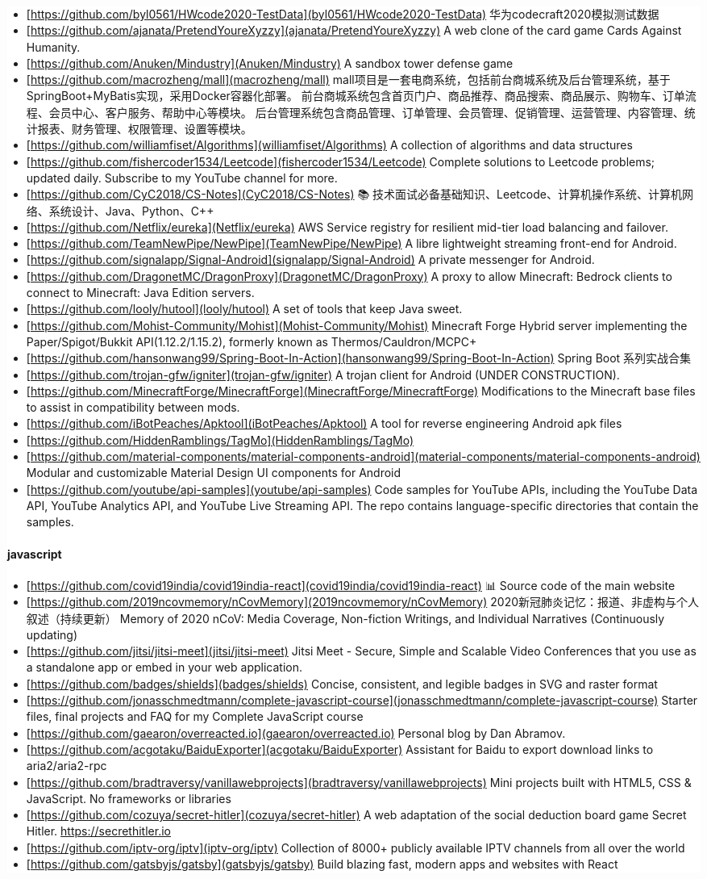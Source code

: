 * [https://github.com/byl0561/HWcode2020-TestData](byl0561/HWcode2020-TestData) 华为codecraft2020模拟测试数据
* [https://github.com/ajanata/PretendYoureXyzzy](ajanata/PretendYoureXyzzy) A web clone of the card game Cards Against Humanity.
* [https://github.com/Anuken/Mindustry](Anuken/Mindustry) A sandbox tower defense game
* [https://github.com/macrozheng/mall](macrozheng/mall) mall项目是一套电商系统，包括前台商城系统及后台管理系统，基于SpringBoot+MyBatis实现，采用Docker容器化部署。 前台商城系统包含首页门户、商品推荐、商品搜索、商品展示、购物车、订单流程、会员中心、客户服务、帮助中心等模块。 后台管理系统包含商品管理、订单管理、会员管理、促销管理、运营管理、内容管理、统计报表、财务管理、权限管理、设置等模块。
* [https://github.com/williamfiset/Algorithms](williamfiset/Algorithms) A collection of algorithms and data structures
* [https://github.com/fishercoder1534/Leetcode](fishercoder1534/Leetcode) Complete solutions to Leetcode problems; updated daily. Subscribe to my YouTube channel for more.
* [https://github.com/CyC2018/CS-Notes](CyC2018/CS-Notes) 📚 技术面试必备基础知识、Leetcode、计算机操作系统、计算机网络、系统设计、Java、Python、C++
* [https://github.com/Netflix/eureka](Netflix/eureka) AWS Service registry for resilient mid-tier load balancing and failover.
* [https://github.com/TeamNewPipe/NewPipe](TeamNewPipe/NewPipe) A libre lightweight streaming front-end for Android.
* [https://github.com/signalapp/Signal-Android](signalapp/Signal-Android) A private messenger for Android.
* [https://github.com/DragonetMC/DragonProxy](DragonetMC/DragonProxy) A proxy to allow Minecraft: Bedrock clients to connect to Minecraft: Java Edition servers.
* [https://github.com/looly/hutool](looly/hutool) A set of tools that keep Java sweet.
* [https://github.com/Mohist-Community/Mohist](Mohist-Community/Mohist) Minecraft Forge Hybrid server implementing the Paper/Spigot/Bukkit API(1.12.2/1.15.2), formerly known as Thermos/Cauldron/MCPC+
* [https://github.com/hansonwang99/Spring-Boot-In-Action](hansonwang99/Spring-Boot-In-Action) Spring Boot 系列实战合集
* [https://github.com/trojan-gfw/igniter](trojan-gfw/igniter) A trojan client for Android (UNDER CONSTRUCTION).
* [https://github.com/MinecraftForge/MinecraftForge](MinecraftForge/MinecraftForge) Modifications to the Minecraft base files to assist in compatibility between mods.
* [https://github.com/iBotPeaches/Apktool](iBotPeaches/Apktool) A tool for reverse engineering Android apk files
* [https://github.com/HiddenRamblings/TagMo](HiddenRamblings/TagMo)
* [https://github.com/material-components/material-components-android](material-components/material-components-android) Modular and customizable Material Design UI components for Android
* [https://github.com/youtube/api-samples](youtube/api-samples) Code samples for YouTube APIs, including the YouTube Data API, YouTube Analytics API, and YouTube Live Streaming API. The repo contains language-specific directories that contain the samples.

#### javascript
* [https://github.com/covid19india/covid19india-react](covid19india/covid19india-react) 📊 Source code of the main website
* [https://github.com/2019ncovmemory/nCovMemory](2019ncovmemory/nCovMemory) 2020新冠肺炎记忆：报道、非虚构与个人叙述（持续更新） Memory of 2020 nCoV: Media Coverage, Non-fiction Writings, and Individual Narratives (Continuously updating)
* [https://github.com/jitsi/jitsi-meet](jitsi/jitsi-meet) Jitsi Meet - Secure, Simple and Scalable Video Conferences that you use as a standalone app or embed in your web application.
* [https://github.com/badges/shields](badges/shields) Concise, consistent, and legible badges in SVG and raster format
* [https://github.com/jonasschmedtmann/complete-javascript-course](jonasschmedtmann/complete-javascript-course) Starter files, final projects and FAQ for my Complete JavaScript course
* [https://github.com/gaearon/overreacted.io](gaearon/overreacted.io) Personal blog by Dan Abramov.
* [https://github.com/acgotaku/BaiduExporter](acgotaku/BaiduExporter) Assistant for Baidu to export download links to aria2/aria2-rpc
* [https://github.com/bradtraversy/vanillawebprojects](bradtraversy/vanillawebprojects) Mini projects built with HTML5, CSS & JavaScript. No frameworks or libraries
* [https://github.com/cozuya/secret-hitler](cozuya/secret-hitler) A web adaptation of the social deduction board game Secret Hitler. https://secrethitler.io
* [https://github.com/iptv-org/iptv](iptv-org/iptv) Collection of 8000+ publicly available IPTV channels from all over the world
* [https://github.com/gatsbyjs/gatsby](gatsbyjs/gatsby) Build blazing fast, modern apps and websites with React